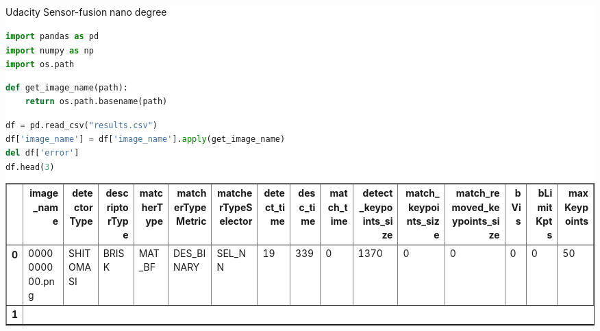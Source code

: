
Udacity Sensor-fusion nano degree


```python
import pandas as pd
import numpy as np
import os.path
```


```python
def get_image_name(path): 
    return os.path.basename(path)
```


```python
df = pd.read_csv("results.csv")
df['image_name'] = df['image_name'].apply(get_image_name)
del df['error']
df.head(3)
```




<div>
<table border="1" class="dataframe">
  <thead>
    <tr style="text-align: right;">
      <th></th>
      <th>image_name</th>
      <th>detectorType</th>
      <th>descriptorType</th>
      <th>matcherType</th>
      <th>matcherTypeMetric</th>
      <th>matcherTypeSelector</th>
      <th>detect_time</th>
      <th>desc_time</th>
      <th>match_time</th>
      <th>detect_keypoints_size</th>
      <th>match_keypoints_size</th>
      <th>match_removed_keypoints_size</th>
      <th>bVis</th>
      <th>bLimitKpts</th>
      <th>maxKeypoints</th>
    </tr>
  </thead>
  <tbody>
    <tr>
      <th>0</th>
      <td>0000000000.png</td>
      <td>SHITOMASI</td>
      <td>BRISK</td>
      <td>MAT_BF</td>
      <td>DES_BINARY</td>
      <td>SEL_NN</td>
      <td>19</td>
      <td>339</td>
      <td>0</td>
      <td>1370</td>
      <td>0</td>
      <td>0</td>
      <td>0</td>
      <td>0</td>
      <td>50</td>
    </tr>
    <tr>
      <th>1</th>